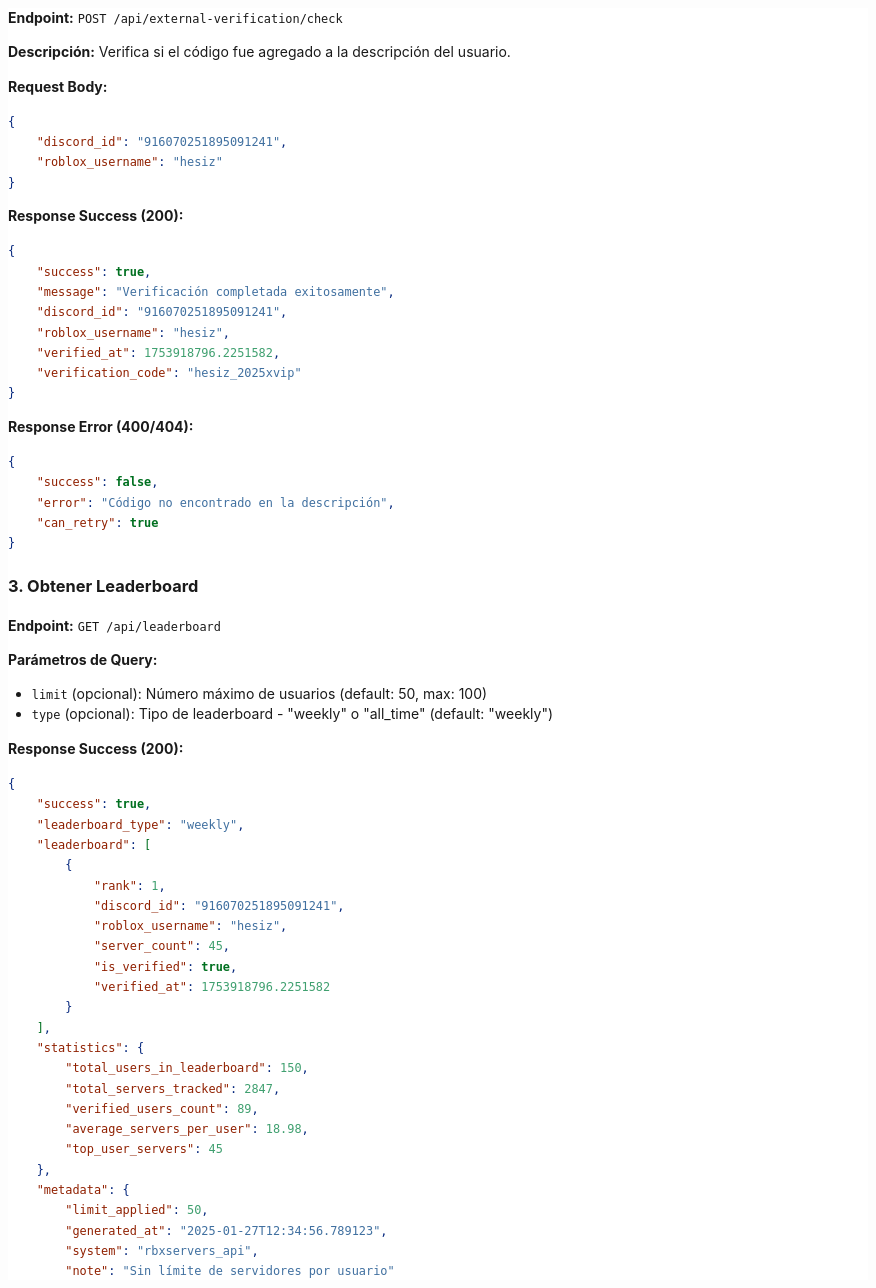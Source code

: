 **Endpoint:** `POST /api/external-verification/check`

**Descripción:** Verifica si el código fue agregado a la descripción del usuario.

**Request Body:**
```json
{
    "discord_id": "916070251895091241",
    "roblox_username": "hesiz"
}
```

**Response Success (200):**
```json
{
    "success": true,
    "message": "Verificación completada exitosamente",
    "discord_id": "916070251895091241",
    "roblox_username": "hesiz",
    "verified_at": 1753918796.2251582,
    "verification_code": "hesiz_2025xvip"
}
```

**Response Error (400/404):**
```json
{
    "success": false,
    "error": "Código no encontrado en la descripción",
    "can_retry": true
}
```

### 3. Obtener Leaderboard

**Endpoint:** `GET /api/leaderboard`

**Parámetros de Query:**
- `limit` (opcional): Número máximo de usuarios (default: 50, max: 100)
- `type` (opcional): Tipo de leaderboard - "weekly" o "all_time" (default: "weekly")

**Response Success (200):**
```json
{
    "success": true,
    "leaderboard_type": "weekly",
    "leaderboard": [
        {
            "rank": 1,
            "discord_id": "916070251895091241",
            "roblox_username": "hesiz",
            "server_count": 45,
            "is_verified": true,
            "verified_at": 1753918796.2251582
        }
    ],
    "statistics": {
        "total_users_in_leaderboard": 150,
        "total_servers_tracked": 2847,
        "verified_users_count": 89,
        "average_servers_per_user": 18.98,
        "top_user_servers": 45
    },
    "metadata": {
        "limit_applied": 50,
        "generated_at": "2025-01-27T12:34:56.789123",
        "system": "rbxservers_api",
        "note": "Sin límite de servidores por usuario"
```